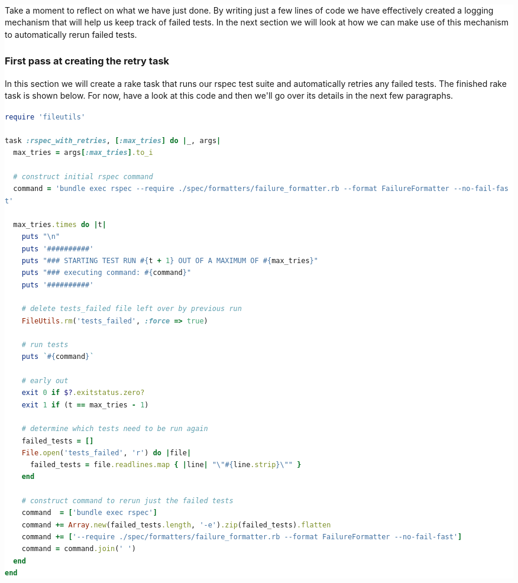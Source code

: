 Take a moment to reflect on what we have just done. By writing just a few lines of code we have effectively created a logging mechanism that will help us keep track of failed tests. In the next section we will look at how we can make use of this mechanism to automatically rerun failed tests.

### First pass at creating the retry task

In this section we will create a rake task that runs our rspec test suite and automatically retries any failed tests. The finished rake task is shown below. For now, have a look at this code and then we'll go over its details in the next few paragraphs.

```ruby
require 'fileutils'

task :rspec_with_retries, [:max_tries] do |_, args|
  max_tries = args[:max_tries].to_i

  # construct initial rspec command
  command = 'bundle exec rspec --require ./spec/formatters/failure_formatter.rb --format FailureFormatter --no-fail-fast'

  max_tries.times do |t|
    puts "\n"
    puts '##########'
    puts "### STARTING TEST RUN #{t + 1} OUT OF A MAXIMUM OF #{max_tries}"
    puts "### executing command: #{command}"
    puts '##########'

    # delete tests_failed file left over by previous run
    FileUtils.rm('tests_failed', :force => true)

    # run tests
    puts `#{command}`

    # early out
    exit 0 if $?.exitstatus.zero?
    exit 1 if (t == max_tries - 1)

    # determine which tests need to be run again
    failed_tests = []
    File.open('tests_failed', 'r') do |file|
      failed_tests = file.readlines.map { |line| "\"#{line.strip}\"" }
    end

    # construct command to rerun just the failed tests
    command  = ['bundle exec rspec']
    command += Array.new(failed_tests.length, '-e').zip(failed_tests).flatten
    command += ['--require ./spec/formatters/failure_formatter.rb --format FailureFormatter --no-fail-fast']
    command = command.join(' ')
  end
end
```
